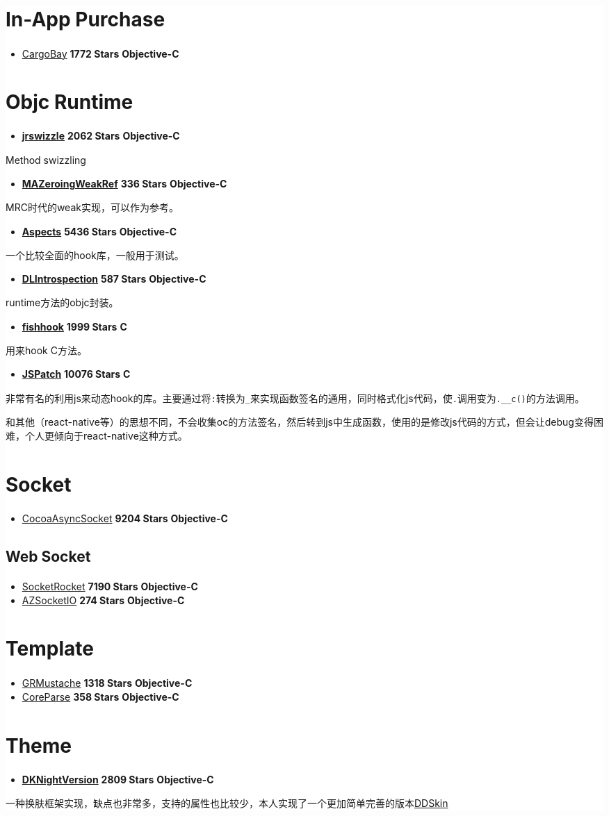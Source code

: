# In-App Purchase
- [CargoBay](https://github.com/mattt/CargoBay.git) **1772 Stars** **Objective-C**

# Objc Runtime
- **[jrswizzle](https://github.com/rentzsch/jrswizzle.git)** **2062 Stars** **Objective-C**

Method swizzling

- **[MAZeroingWeakRef](https://github.com/mikeash/MAZeroingWeakRef.git)** **336 Stars** **Objective-C**

MRC时代的weak实现，可以作为参考。

- **[Aspects](https://github.com/steipete/Aspects.git)** **5436 Stars** **Objective-C**

一个比较全面的hook库，一般用于测试。

- **[DLIntrospection](https://github.com/garnett/DLIntrospection.git)** **587 Stars** **Objective-C**

runtime方法的objc封装。

- **[fishhook](https://github.com/facebook/fishhook.git)** **1999 Stars** **C**

用来hook C方法。

- **[JSPatch](https://github.com/bang590/JSPatch.git)** **10076 Stars** **C**

非常有名的利用js来动态hook的库。主要通过将`:`转换为`_`来实现函数签名的通用，同时格式化js代码，使`.`调用变为`.__c()`的方法调用。

和其他（react-native等）的思想不同，不会收集oc的方法签名，然后转到js中生成函数，使用的是修改js代码的方式，但会让debug变得困难，个人更倾向于react-native这种方式。


# Socket
- [CocoaAsyncSocket](https://github.com/robbiehanson/CocoaAsyncSocket.git) **9204 Stars** **Objective-C**

## Web Socket
- [SocketRocket](https://github.com/facebook/SocketRocket.git) **7190 Stars** **Objective-C**
- [AZSocketIO](https://github.com/lukabernardi/AZSocketIO.git) **274 Stars** **Objective-C**

# Template
- [GRMustache](https://github.com/groue/GRMustache.git) **1318 Stars** **Objective-C**
- [CoreParse](https://github.com/beelsebob/CoreParse.git) **358 Stars** **Objective-C**

# Theme
- **[DKNightVersion](https://github.com/Draveness/DKNightVersion.git)** **2809 Stars** **Objective-C**

一种换肤框架实现，缺点也非常多，支持的属性也比较少，本人实现了一个更加简单完善的版本[DDSkin](https://github.com/djs66256/DDSkin)
